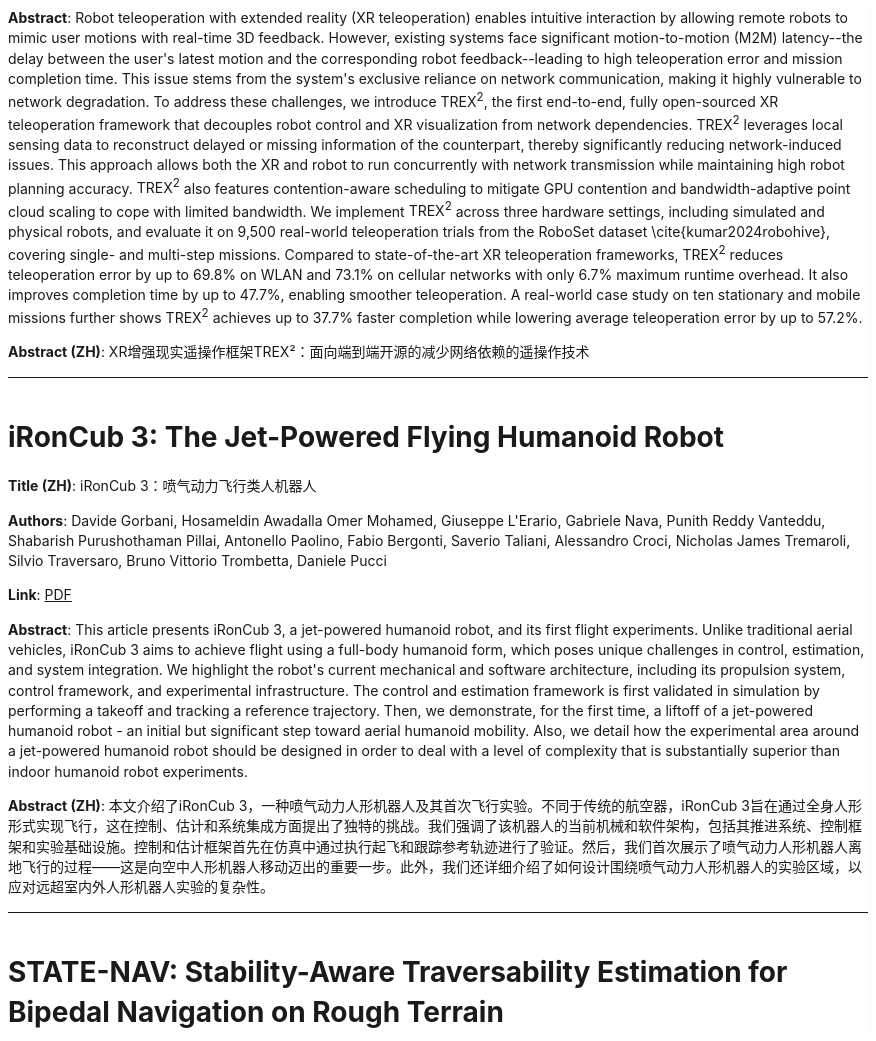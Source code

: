 **Abstract**: Robot teleoperation with extended reality (XR teleoperation) enables intuitive interaction by allowing remote robots to mimic user motions with real-time 3D feedback. However, existing systems face significant motion-to-motion (M2M) latency--the delay between the user's latest motion and the corresponding robot feedback--leading to high teleoperation error and mission completion time. This issue stems from the system's exclusive reliance on network communication, making it highly vulnerable to network degradation. To address these challenges, we introduce $\text{TREX}^2$, the first end-to-end, fully open-sourced XR teleoperation framework that decouples robot control and XR visualization from network dependencies. $\text{TREX}^2$ leverages local sensing data to reconstruct delayed or missing information of the counterpart, thereby significantly reducing network-induced issues. This approach allows both the XR and robot to run concurrently with network transmission while maintaining high robot planning accuracy. $\text{TREX}^2$ also features contention-aware scheduling to mitigate GPU contention and bandwidth-adaptive point cloud scaling to cope with limited bandwidth. We implement $\text{TREX}^2$ across three hardware settings, including simulated and physical robots, and evaluate it on 9,500 real-world teleoperation trials from the RoboSet dataset \cite{kumar2024robohive}, covering single- and multi-step missions. Compared to state-of-the-art XR teleoperation frameworks, $\text{TREX}^2$ reduces teleoperation error by up to 69.8\% on WLAN and 73.1\% on cellular networks with only 6.7\% maximum runtime overhead. It also improves completion time by up to 47.7\%, enabling smoother teleoperation. A real-world case study on ten stationary and mobile missions further shows $\text{TREX}^2$ achieves up to 37.7\% faster completion while lowering average teleoperation error by up to 57.2\%. 

**Abstract (ZH)**: XR增强现实遥操作框架TREX²：面向端到端开源的减少网络依赖的遥操作技术 

---
# iRonCub 3: The Jet-Powered Flying Humanoid Robot 

**Title (ZH)**: iRonCub 3：喷气动力飞行类人机器人 

**Authors**: Davide Gorbani, Hosameldin Awadalla Omer Mohamed, Giuseppe L'Erario, Gabriele Nava, Punith Reddy Vanteddu, Shabarish Purushothaman Pillai, Antonello Paolino, Fabio Bergonti, Saverio Taliani, Alessandro Croci, Nicholas James Tremaroli, Silvio Traversaro, Bruno Vittorio Trombetta, Daniele Pucci  

**Link**: [PDF](https://arxiv.org/pdf/2506.01125)  

**Abstract**: This article presents iRonCub 3, a jet-powered humanoid robot, and its first flight experiments. Unlike traditional aerial vehicles, iRonCub 3 aims to achieve flight using a full-body humanoid form, which poses unique challenges in control, estimation, and system integration. We highlight the robot's current mechanical and software architecture, including its propulsion system, control framework, and experimental infrastructure. The control and estimation framework is first validated in simulation by performing a takeoff and tracking a reference trajectory. Then, we demonstrate, for the first time, a liftoff of a jet-powered humanoid robot - an initial but significant step toward aerial humanoid mobility. Also, we detail how the experimental area around a jet-powered humanoid robot should be designed in order to deal with a level of complexity that is substantially superior than indoor humanoid robot experiments. 

**Abstract (ZH)**: 本文介绍了iRonCub 3，一种喷气动力人形机器人及其首次飞行实验。不同于传统的航空器，iRonCub 3旨在通过全身人形形式实现飞行，这在控制、估计和系统集成方面提出了独特的挑战。我们强调了该机器人的当前机械和软件架构，包括其推进系统、控制框架和实验基础设施。控制和估计框架首先在仿真中通过执行起飞和跟踪参考轨迹进行了验证。然后，我们首次展示了喷气动力人形机器人离地飞行的过程——这是向空中人形机器人移动迈出的重要一步。此外，我们还详细介绍了如何设计围绕喷气动力人形机器人的实验区域，以应对远超室内外人形机器人实验的复杂性。 

---
# STATE-NAV: Stability-Aware Traversability Estimation for Bipedal Navigation on Rough Terrain 
